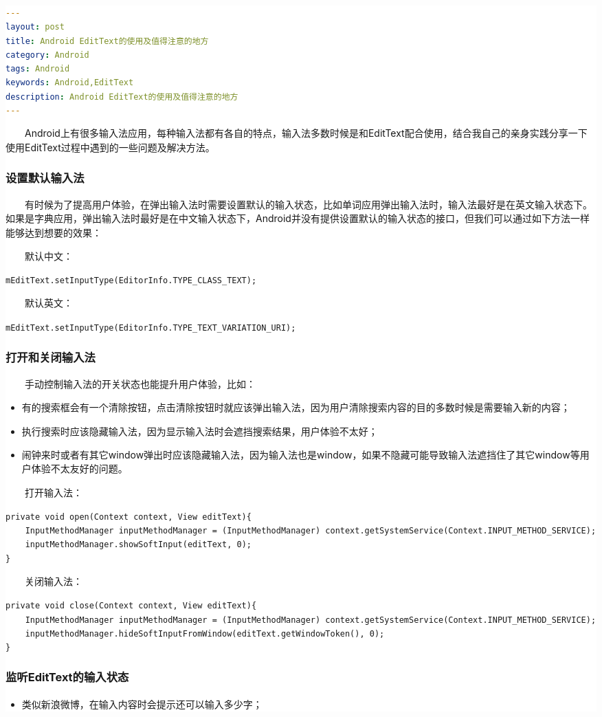```yaml
---
layout: post
title: Android EditText的使用及值得注意的地方
category: Android
tags: Android
keywords: Android,EditText
description: Android EditText的使用及值得注意的地方
---
```


&emsp;&emsp;Android上有很多输入法应用，每种输入法都有各自的特点，输入法多数时候是和EditText配合使用，结合我自己的亲身实践分享一下使用EditText过程中遇到的一些问题及解决方法。

### 设置默认输入法

&emsp;&emsp;有时候为了提高用户体验，在弹出输入法时需要设置默认的输入状态，比如单词应用弹出输入法时，输入法最好是在英文输入状态下。如果是字典应用，弹出输入法时最好是在中文输入状态下，Android并没有提供设置默认的输入状态的接口，但我们可以通过如下方法一样能够达到想要的效果：

&emsp;&emsp;默认中文：

	mEditText.setInputType(EditorInfo.TYPE_CLASS_TEXT);

&emsp;&emsp;默认英文：

	mEditText.setInputType(EditorInfo.TYPE_TEXT_VARIATION_URI);

### 打开和关闭输入法

&emsp;&emsp;手动控制输入法的开关状态也能提升用户体验，比如：

- 有的搜索框会有一个清除按钮，点击清除按钮时就应该弹出输入法，因为用户清除搜索内容的目的多数时候是需要输入新的内容；

- 执行搜索时应该隐藏输入法，因为显示输入法时会遮挡搜索结果，用户体验不太好；

- 闹钟来时或者有其它window弹出时应该隐藏输入法，因为输入法也是window，如果不隐藏可能导致输入法遮挡住了其它window等用户体验不太友好的问题。

&emsp;&emsp;打开输入法：

	private void open(Context context, View editText){
		InputMethodManager inputMethodManager = (InputMethodManager) context.getSystemService(Context.INPUT_METHOD_SERVICE);
		inputMethodManager.showSoftInput(editText, 0);
	}

&emsp;&emsp;关闭输入法：

	private void close(Context context, View editText){
		InputMethodManager inputMethodManager = (InputMethodManager) context.getSystemService(Context.INPUT_METHOD_SERVICE);
		inputMethodManager.hideSoftInputFromWindow(editText.getWindowToken(), 0);
	}

### 监听EditText的输入状态

- 类似新浪微博，在输入内容时会提示还可以输入多少字；
